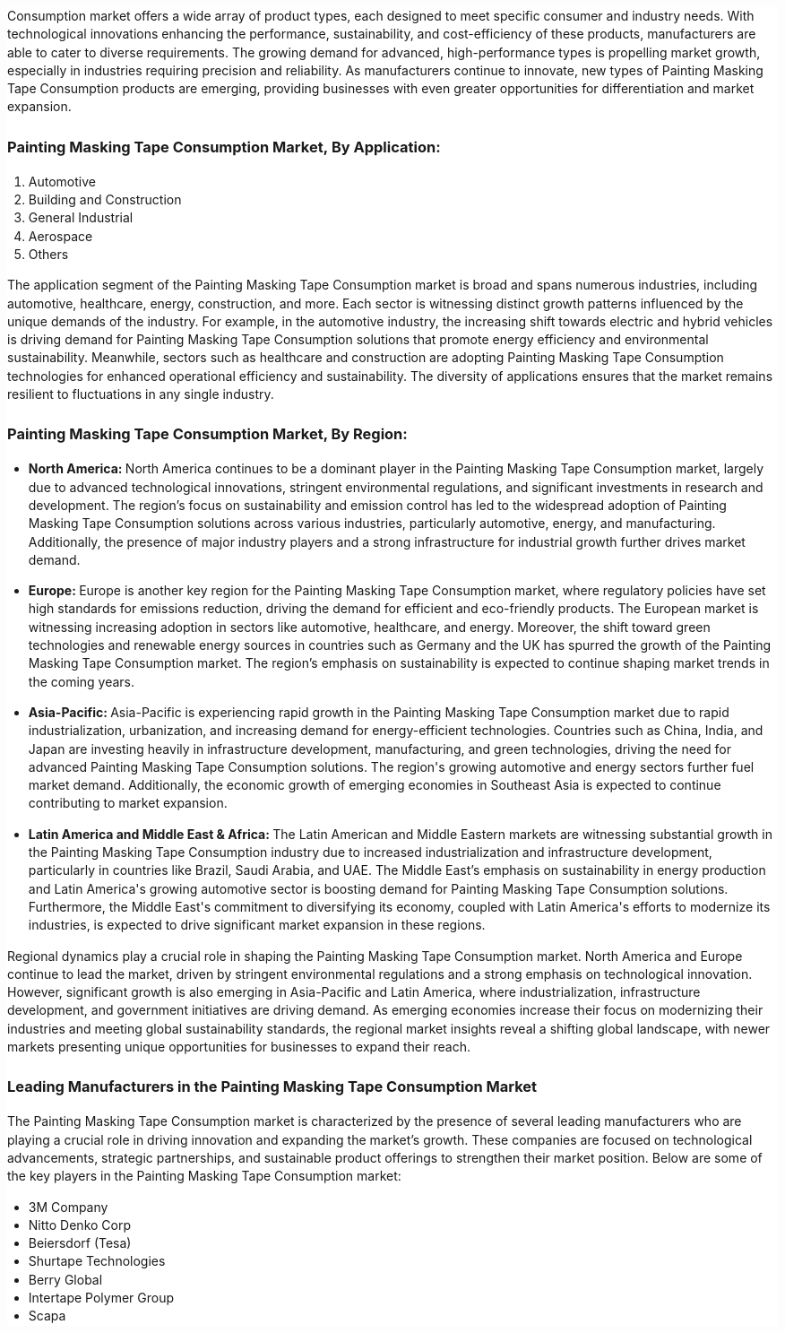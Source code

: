 Consumption market offers a wide array of product types, each designed to meet specific consumer and industry needs. With technological innovations enhancing the performance, sustainability, and cost-efficiency of these products, manufacturers are able to cater to diverse requirements. The growing demand for advanced, high-performance types is propelling market growth, especially in industries requiring precision and reliability. As manufacturers continue to innovate, new types of Painting Masking Tape Consumption products are emerging, providing businesses with even greater opportunities for differentiation and market expansion.</p><h3>Painting Masking Tape Consumption Market,&nbsp;By Application:</h3><ol><li>Automotive<li> Building and Construction<li> General Industrial<li> Aerospace<li> Others</li></ol><p>The application segment of the Painting Masking Tape Consumption market is broad and spans numerous industries, including automotive, healthcare, energy, construction, and more. Each sector is witnessing distinct growth patterns influenced by the unique demands of the industry. For example, in the automotive industry, the increasing shift towards electric and hybrid vehicles is driving demand for Painting Masking Tape Consumption solutions that promote energy efficiency and environmental sustainability. Meanwhile, sectors such as healthcare and construction are adopting Painting Masking Tape Consumption technologies for enhanced operational efficiency and sustainability. The diversity of applications ensures that the market remains resilient to fluctuations in any single industry.</p><h3>Painting Masking Tape Consumption Market, By Region:</h3><ul><li><p><strong>North America:&nbsp;</strong>North America continues to be a dominant player in the Painting Masking Tape Consumption market, largely due to advanced technological innovations, stringent environmental regulations, and significant investments in research and development. The region&rsquo;s focus on sustainability and emission control has led to the widespread adoption of Painting Masking Tape Consumption solutions across various industries, particularly automotive, energy, and manufacturing. Additionally, the presence of major industry players and a strong infrastructure for industrial growth further drives market demand.</p></li><li><p><strong><strong>Europe:&nbsp;</strong></strong>Europe is another key region for the Painting Masking Tape Consumption market, where regulatory policies have set high standards for emissions reduction, driving the demand for efficient and eco-friendly products. The European market is witnessing increasing adoption in sectors like automotive, healthcare, and energy. Moreover, the shift toward green technologies and renewable energy sources in countries such as Germany and the UK has spurred the growth of the Painting Masking Tape Consumption market. The region&rsquo;s emphasis on sustainability is expected to continue shaping market trends in the coming years.</p></li><li><p><strong><strong>Asia-Pacific:&nbsp;</strong></strong>Asia-Pacific is experiencing rapid growth in the Painting Masking Tape Consumption market due to rapid industrialization, urbanization, and increasing demand for energy-efficient technologies. Countries such as China, India, and Japan are investing heavily in infrastructure development, manufacturing, and green technologies, driving the need for advanced Painting Masking Tape Consumption solutions. The region's growing automotive and energy sectors further fuel market demand. Additionally, the economic growth of emerging economies in Southeast Asia is expected to continue contributing to market expansion.</p></li><li><p><strong><strong>Latin America and Middle East &amp; Africa:&nbsp;</strong></strong>The Latin American and Middle Eastern markets are witnessing substantial growth in the Painting Masking Tape Consumption industry due to increased industrialization and infrastructure development, particularly in countries like Brazil, Saudi Arabia, and UAE. The Middle East&rsquo;s emphasis on sustainability in energy production and Latin America's growing automotive sector is boosting demand for Painting Masking Tape Consumption solutions. Furthermore, the Middle East's commitment to diversifying its economy, coupled with Latin America's efforts to modernize its industries, is expected to drive significant market expansion in these regions.</p></li></ul><p>Regional dynamics play a crucial role in shaping the Painting Masking Tape Consumption market. North America and Europe continue to lead the market, driven by stringent environmental regulations and a strong emphasis on technological innovation. However, significant growth is also emerging in Asia-Pacific and Latin America, where industrialization, infrastructure development, and government initiatives are driving demand. As emerging economies increase their focus on modernizing their industries and meeting global sustainability standards, the regional market insights reveal a shifting global landscape, with newer markets presenting unique opportunities for businesses to expand their reach.</p><h3><strong>Leading Manufacturers in the Painting Masking Tape Consumption Market</strong></h3><p>The Painting Masking Tape Consumption market is characterized by the presence of several leading manufacturers who are playing a crucial role in driving innovation and expanding the market&rsquo;s growth. These companies are focused on technological advancements, strategic partnerships, and sustainable product offerings to strengthen their market position. Below are some of the key players in the Painting Masking Tape Consumption market:</p></div><div class="article-main__content" data-test-id="publishing-text-block"><ul><li><span class="">3M Company<li> Nitto Denko Corp<li> Beiersdorf (Tesa)<li> Shurtape Technologies<li> Berry Global<li> Intertape Polymer Group<li> Scapa